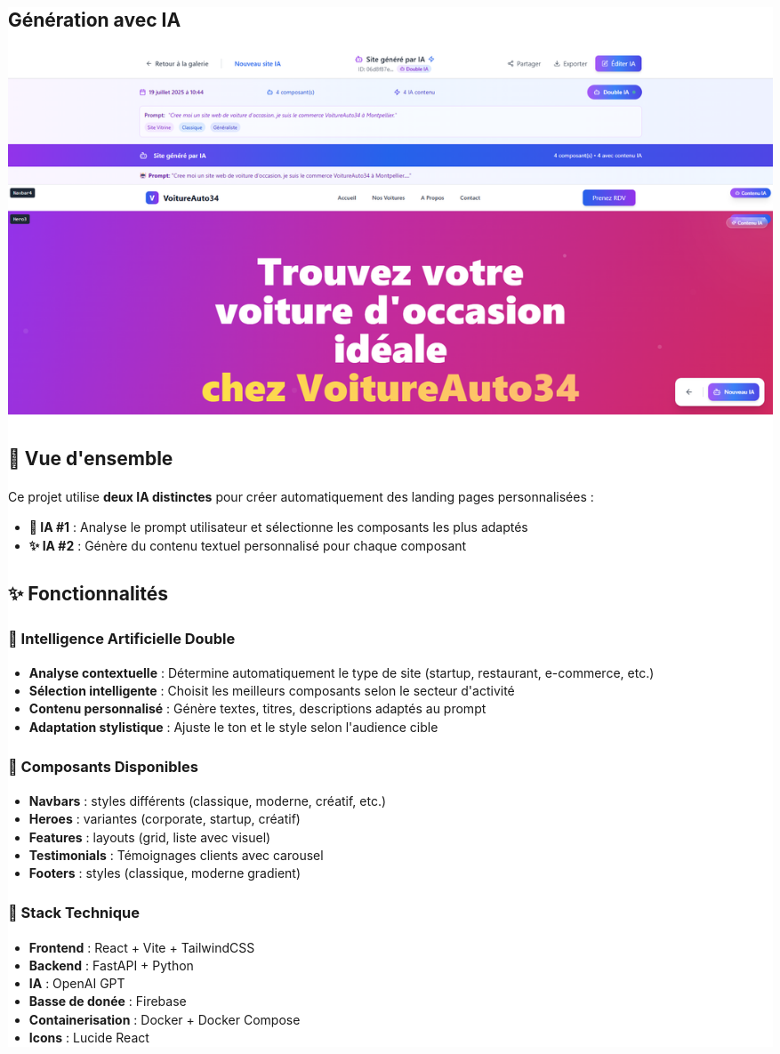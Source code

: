 ## Génération avec IA
![Génération IA](screen_demo/screen2.png)

## 🎯 Vue d'ensemble

Ce projet utilise **deux IA distinctes** pour créer automatiquement des landing pages personnalisées :
- **🤖 IA #1** : Analyse le prompt utilisateur et sélectionne les composants les plus adaptés
- **✨ IA #2** : Génère du contenu textuel personnalisé pour chaque composant

## ✨ Fonctionnalités

### 🧠 Intelligence Artificielle Double
- **Analyse contextuelle** : Détermine automatiquement le type de site (startup, restaurant, e-commerce, etc.)
- **Sélection intelligente** : Choisit les meilleurs composants selon le secteur d'activité
- **Contenu personnalisé** : Génère textes, titres, descriptions adaptés au prompt
- **Adaptation stylistique** : Ajuste le ton et le style selon l'audience cible

### 🎨 Composants Disponibles
- **Navbars** : styles différents (classique, moderne, créatif, etc.)
- **Heroes** : variantes (corporate, startup, créatif)
- **Features** : layouts (grid, liste avec visuel)
- **Testimonials** : Témoignages clients avec carousel
- **Footers** : styles (classique, moderne gradient)

### 🚀 Stack Technique
- **Frontend** : React + Vite + TailwindCSS
- **Backend** : FastAPI + Python
- **IA** : OpenAI GPT
- **Basse de donée** : Firebase
- **Containerisation** : Docker + Docker Compose
- **Icons** : Lucide React
